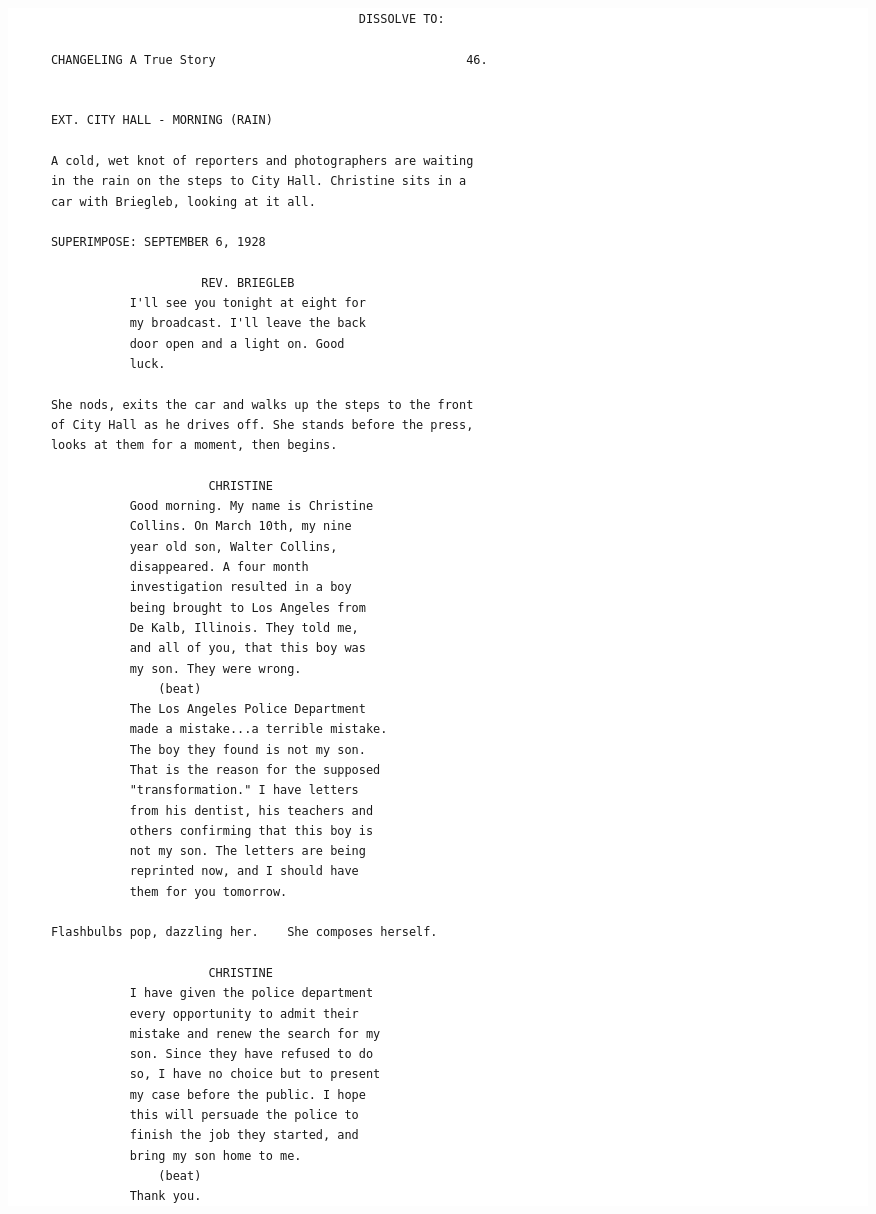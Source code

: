                                                      DISSOLVE TO:
          
          CHANGELING A True Story                                   46.
          
          
          EXT. CITY HALL - MORNING (RAIN)
          
          A cold, wet knot of reporters and photographers are waiting
          in the rain on the steps to City Hall. Christine sits in a
          car with Briegleb, looking at it all.
          
          SUPERIMPOSE: SEPTEMBER 6, 1928
          
                               REV. BRIEGLEB
                     I'll see you tonight at eight for
                     my broadcast. I'll leave the back
                     door open and a light on. Good
                     luck.
          
          She nods, exits the car and walks up the steps to the front
          of City Hall as he drives off. She stands before the press,
          looks at them for a moment, then begins.
          
                                CHRISTINE
                     Good morning. My name is Christine
                     Collins. On March 10th, my nine
                     year old son, Walter Collins,
                     disappeared. A four month
                     investigation resulted in a boy
                     being brought to Los Angeles from
                     De Kalb, Illinois. They told me,
                     and all of you, that this boy was
                     my son. They were wrong.
                         (beat)
                     The Los Angeles Police Department
                     made a mistake...a terrible mistake.
                     The boy they found is not my son.
                     That is the reason for the supposed
                     "transformation." I have letters
                     from his dentist, his teachers and
                     others confirming that this boy is
                     not my son. The letters are being
                     reprinted now, and I should have
                     them for you tomorrow.
          
          Flashbulbs pop, dazzling her.    She composes herself.
          
                                CHRISTINE
                     I have given the police department
                     every opportunity to admit their
                     mistake and renew the search for my
                     son. Since they have refused to do
                     so, I have no choice but to present
                     my case before the public. I hope
                     this will persuade the police to
                     finish the job they started, and
                     bring my son home to me.
                         (beat)
                     Thank you.
          